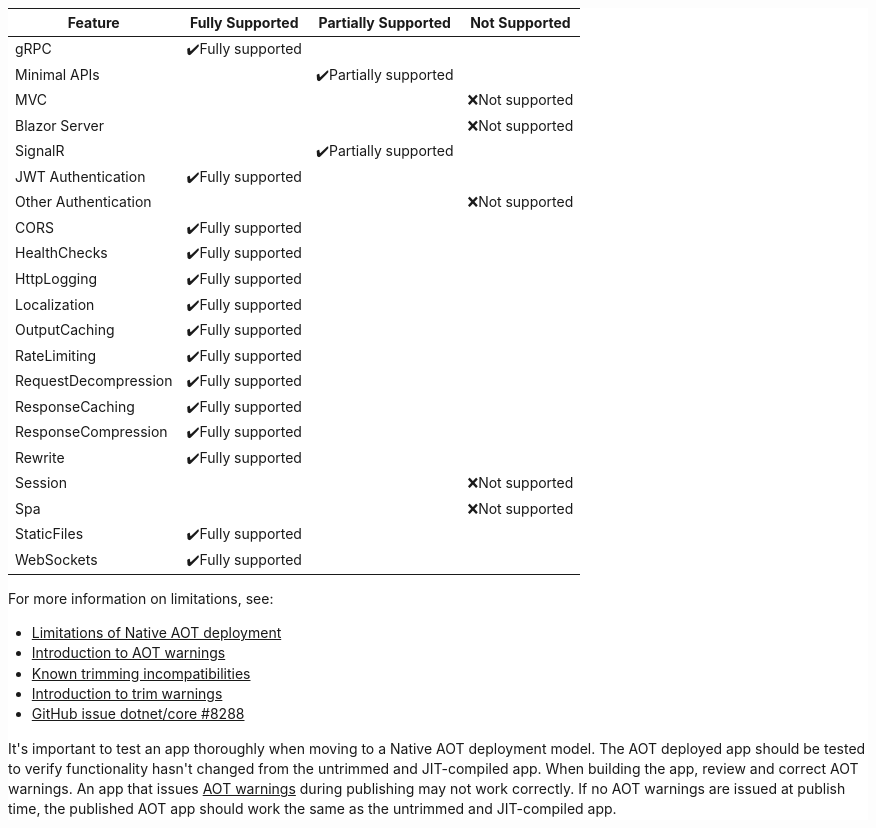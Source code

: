 | Feature | Fully Supported | Partially Supported | Not Supported |
| - | - | - | - |
| gRPC | <span aria-hidden="true">✔️</span><span class="visually-hidden">Fully supported</span> | | |
| Minimal APIs | | <span aria-hidden="true">✔️</span><span class="visually-hidden">Partially supported</span> | |
| MVC | | | <span aria-hidden="true">❌</span><span class="visually-hidden">Not supported</span> |
| Blazor Server | | |<span aria-hidden="true">❌</span><span class="visually-hidden">Not supported</span> |
| SignalR | | <span aria-hidden="true">✔️</span><span class="visually-hidden">Partially supported</span> | |
| JWT Authentication | <span aria-hidden="true">✔️</span><span class="visually-hidden">Fully supported</span> | | |
| Other Authentication | | | <span aria-hidden="true">❌</span><span class="visually-hidden">Not supported</span>  |
| CORS | <span aria-hidden="true">✔️</span><span class="visually-hidden">Fully supported</span> | | |
| HealthChecks | <span aria-hidden="true">✔️</span><span class="visually-hidden">Fully supported</span> | | |
| HttpLogging | <span aria-hidden="true">✔️</span><span class="visually-hidden">Fully supported</span> | | |
| Localization | <span aria-hidden="true">✔️</span><span class="visually-hidden">Fully supported</span> | | |
| OutputCaching | <span aria-hidden="true">✔️</span><span class="visually-hidden">Fully supported</span> | | |
| RateLimiting | <span aria-hidden="true">✔️</span><span class="visually-hidden">Fully supported</span> | | |
| RequestDecompression | <span aria-hidden="true">✔️</span><span class="visually-hidden">Fully supported</span> | | |
| ResponseCaching | <span aria-hidden="true">✔️</span><span class="visually-hidden">Fully supported</span> | | |
| ResponseCompression | <span aria-hidden="true">✔️</span><span class="visually-hidden">Fully supported</span> | | |
| Rewrite | <span aria-hidden="true">✔️</span><span class="visually-hidden">Fully supported</span> | | |
| Session | | |<span aria-hidden="true">❌</span><span class="visually-hidden">Not supported</span> |
| Spa | | |<span aria-hidden="true">❌</span><span class="visually-hidden">Not supported</span> |
| StaticFiles | <span aria-hidden="true">✔️</span><span class="visually-hidden">Fully supported</span> | | |
| WebSockets | <span aria-hidden="true">✔️</span><span class="visually-hidden">Fully supported</span> | | |

For more information on limitations, see:

* [Limitations of Native AOT deployment](/dotnet/core/deploying/native-aot#limitations-of-native-aot-deployment)
* [Introduction to AOT warnings](/dotnet/core/deploying/native-aot/fixing-warnings)
* [Known trimming incompatibilities](/dotnet/core/deploying/trimming/incompatibilities)
* [Introduction to trim warnings](/dotnet/core/deploying/trimming/fixing-warnings)
* [GitHub issue dotnet/core #8288](https://github.com/dotnet/core/issues/8288)

It's important to test an app thoroughly when moving to a Native AOT deployment model. The AOT deployed app should be tested to verify functionality hasn't changed from the untrimmed and JIT-compiled app. When building the app, review and correct AOT warnings. An app that issues [AOT warnings](/dotnet/core/deploying/trimming/fixing-warnings) during publishing may not work correctly. If no AOT warnings are issued at publish time, the published AOT app should work the same as the untrimmed and JIT-compiled app.
